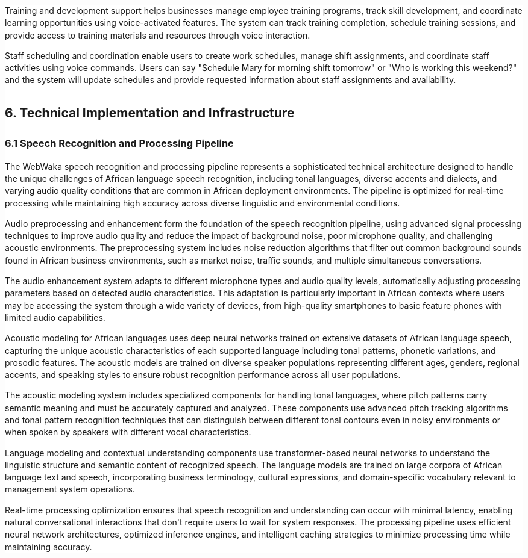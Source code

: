 Training and development support helps businesses manage employee training programs, track skill development, and coordinate learning opportunities using voice-activated features. The system can track training completion, schedule training sessions, and provide access to training materials and resources through voice interaction.

Staff scheduling and coordination enable users to create work schedules, manage shift assignments, and coordinate staff activities using voice commands. Users can say "Schedule Mary for morning shift tomorrow" or "Who is working this weekend?" and the system will update schedules and provide requested information about staff assignments and availability.

## 6. Technical Implementation and Infrastructure

### 6.1 Speech Recognition and Processing Pipeline

The WebWaka speech recognition and processing pipeline represents a sophisticated technical architecture designed to handle the unique challenges of African language speech recognition, including tonal languages, diverse accents and dialects, and varying audio quality conditions that are common in African deployment environments. The pipeline is optimized for real-time processing while maintaining high accuracy across diverse linguistic and environmental conditions.

Audio preprocessing and enhancement form the foundation of the speech recognition pipeline, using advanced signal processing techniques to improve audio quality and reduce the impact of background noise, poor microphone quality, and challenging acoustic environments. The preprocessing system includes noise reduction algorithms that filter out common background sounds found in African business environments, such as market noise, traffic sounds, and multiple simultaneous conversations.

The audio enhancement system adapts to different microphone types and audio quality levels, automatically adjusting processing parameters based on detected audio characteristics. This adaptation is particularly important in African contexts where users may be accessing the system through a wide variety of devices, from high-quality smartphones to basic feature phones with limited audio capabilities.

Acoustic modeling for African languages uses deep neural networks trained on extensive datasets of African language speech, capturing the unique acoustic characteristics of each supported language including tonal patterns, phonetic variations, and prosodic features. The acoustic models are trained on diverse speaker populations representing different ages, genders, regional accents, and speaking styles to ensure robust recognition performance across all user populations.

The acoustic modeling system includes specialized components for handling tonal languages, where pitch patterns carry semantic meaning and must be accurately captured and analyzed. These components use advanced pitch tracking algorithms and tonal pattern recognition techniques that can distinguish between different tonal contours even in noisy environments or when spoken by speakers with different vocal characteristics.

Language modeling and contextual understanding components use transformer-based neural networks to understand the linguistic structure and semantic content of recognized speech. The language models are trained on large corpora of African language text and speech, incorporating business terminology, cultural expressions, and domain-specific vocabulary relevant to management system operations.

Real-time processing optimization ensures that speech recognition and understanding can occur with minimal latency, enabling natural conversational interactions that don't require users to wait for system responses. The processing pipeline uses efficient neural network architectures, optimized inference engines, and intelligent caching strategies to minimize processing time while maintaining accuracy.
